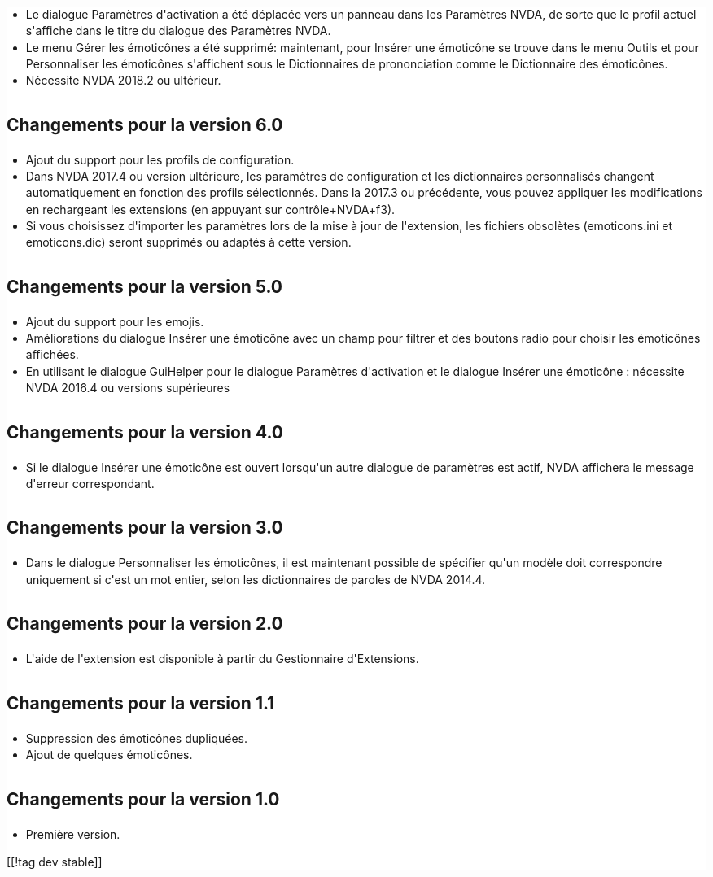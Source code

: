 * Le dialogue Paramètres d'activation a été déplacée vers un panneau dans
  les Paramètres NVDA, de sorte que le profil actuel s'affiche dans le titre
  du dialogue des Paramètres NVDA.
* Le menu Gérer les émoticônes a été supprimé: maintenant, pour Insérer une
  émoticône se trouve dans le menu Outils et pour Personnaliser les
  émoticônes s'affichent sous le Dictionnaires de prononciation comme le
  Dictionnaire des émoticônes.
* Nécessite NVDA 2018.2 ou ultérieur.

## Changements pour la version 6.0 ##

* Ajout du support pour les profils de configuration.
* Dans NVDA 2017.4 ou version ultérieure, les paramètres de configuration et
  les dictionnaires personnalisés changent automatiquement en fonction des
  profils sélectionnés. Dans la  2017.3 ou précédente, vous pouvez appliquer
  les modifications en rechargeant les extensions (en appuyant sur
  contrôle+NVDA+f3).
* Si vous choisissez d'importer les paramètres lors de la mise à jour de
  l'extension, les fichiers obsolètes (emoticons.ini et emoticons.dic)
  seront supprimés ou adaptés à cette version.

## Changements pour la version 5.0 ##

* Ajout du support pour les emojis.
* Améliorations du dialogue Insérer une émoticône avec un champ pour filtrer
  et des boutons radio pour choisir les émoticônes affichées.
* En utilisant le dialogue GuiHelper pour le dialogue Paramètres
  d'activation et le dialogue Insérer une émoticône : nécessite NVDA 2016.4
  ou versions supérieures

## Changements pour la version 4.0 ##

* Si le dialogue Insérer une émoticône est ouvert lorsqu'un autre dialogue
  de paramètres est actif, NVDA affichera le message d'erreur correspondant.


## Changements pour la version 3.0 ##

* Dans le dialogue Personnaliser les émoticônes, il est maintenant possible
  de spécifier qu'un modèle doit correspondre uniquement si c'est un mot
  entier, selon les dictionnaires de paroles de NVDA 2014.4.


## Changements pour la version 2.0 ##

* L'aide de l'extension est disponible à partir du Gestionnaire
  d'Extensions.


## Changements pour la version 1.1 ##

* Suppression des émoticônes dupliquées.
* Ajout de quelques émoticônes.

## Changements pour la version 1.0 ##

* Première version.

[[!tag dev stable]]
